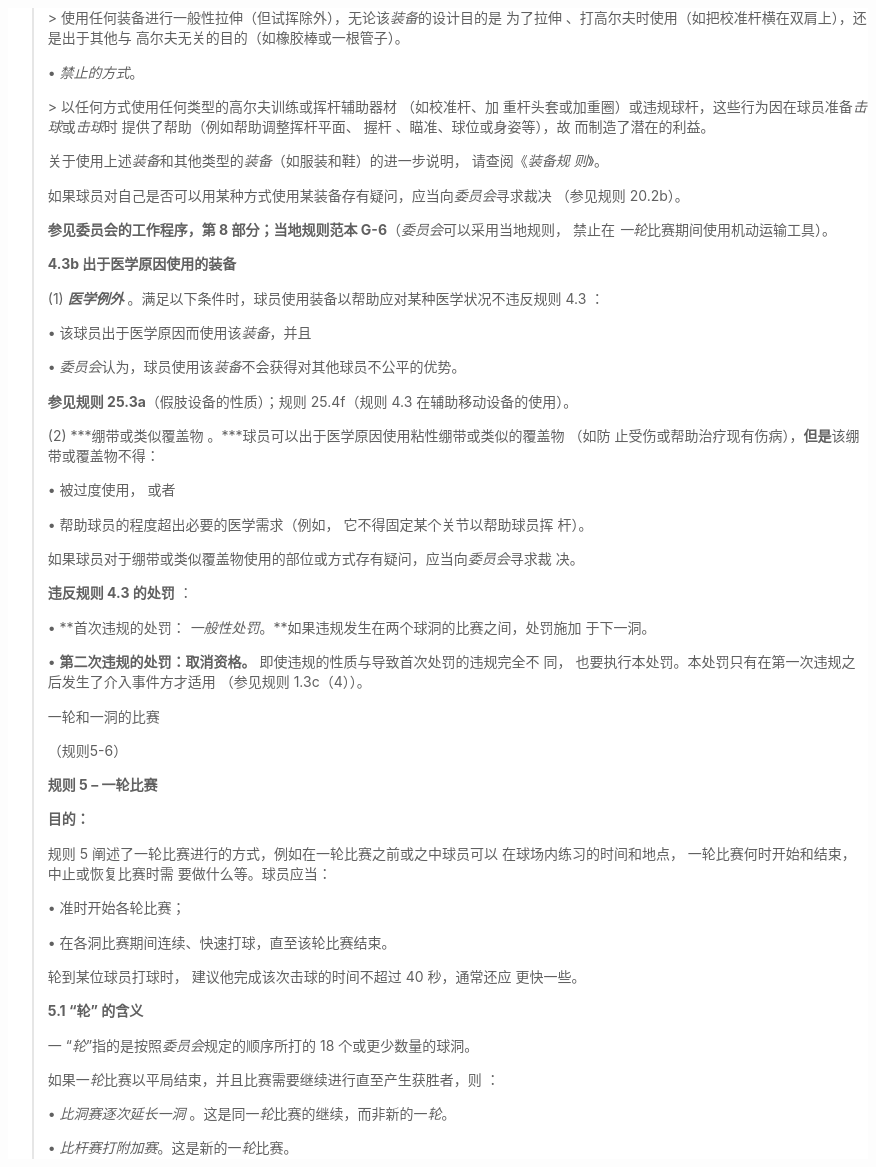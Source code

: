 >
> \> 使用任何装备进行一般性拉伸（但试挥除外），无论该*装备*的设计目的是 为了拉伸 、打高尔夫时使用（如把校准杆横在双肩上），还是出于其他与 高尔夫无关的目的（如橡胶棒或一根管子）。
>
> • *禁止的方式*。
>
> \> 以任何方式使用任何类型的高尔夫训练或挥杆辅助器材 （如校准杆、加 重杆头套或加重圈）或违规球杆，这些行为因在球员准备*击球*或*击球*时 提供了帮助（例如帮助调整挥杆平面、 握杆 、瞄准、球位或身姿等），故 而制造了潜在的利益。
>
> 关于使用上述*装备*和其他类型的*装备*（如服装和鞋）的进一步说明， 请查阅《*装备规* *则*》。
>
> 如果球员对自己是否可以用某种方式使用某装备存有疑问，应当向*委员会*寻求裁决 （参见规则 20.2b）。
>
> **参见委员会的工作程序，第 8 部分；当地规则范本 G-6**（*委员会*可以采用当地规则， 禁止在 *一轮*比赛期间使用机动运输工具）。
>
> **4.3b 出于医学原因使用的装备**
>
> \(1\) ***医学例外*** 。满足以下条件时，球员使用装备以帮助应对某种医学状况不违反规则 4.3 ：
>
> • 该球员出于医学原因而使用该*装备*，并且
>
> • *委员会*认为，球员使用该*装备*不会获得对其他球员不公平的优势。
>
> **参见规则 25.3a**（假肢设备的性质）；规则 25.4f（规则 4.3 在辅助移动设备的使用）。
>
> \(2\) ***绷带或类似覆盖物 。***球员可以出于医学原因使用粘性绷带或类似的覆盖物 （如防 止受伤或帮助治疗现有伤病），**但是**该绷带或覆盖物不得：
>
> • 被过度使用， 或者
>
> • 帮助球员的程度超出必要的医学需求（例如， 它不得固定某个关节以帮助球员挥 杆）。
>
> 如果球员对于绷带或类似覆盖物使用的部位或方式存有疑问，应当向*委员会*寻求裁 决。
>
> **违反规则 4.3 的处罚** ：
>
> • **首次违规的处罚： *一般性处罚*。**如果违规发生在两个球洞的比赛之间，处罚施加 于下一洞。
>
> • **第二次违规的处罚：取消资格。** 即使违规的性质与导致首次处罚的违规完全不 同， 也要执行本处罚。本处罚只有在第一次违规之后发生了介入事件方才适用 （参见规则 1.3c（4））。
>
> 一轮和一洞的比赛
>
> （规则5-6）
>
> **规则 5 – 一轮比赛**
>
> **目的：**
>
> 规则 5 阐述了一轮比赛进行的方式，例如在一轮比赛之前或之中球员可以 在球场内练习的时间和地点， 一轮比赛何时开始和结束，中止或恢复比赛时需 要做什么等。球员应当：
>
> • 准时开始各轮比赛；
>
> • 在各洞比赛期间连续、快速打球，直至该轮比赛结束。
>
> 轮到某位球员打球时， 建议他完成该次击球的时间不超过 40 秒，通常还应 更快一些。
>
> **5.1 “轮” 的含义**
>
> 一 “*轮*”指的是按照*委员会*规定的顺序所打的 18 个或更少数量的球洞。
>
> 如果一*轮*比赛以平局结束，并且比赛需要继续进行直至产生获胜者，则 ：
>
> • *比洞赛逐次延长一洞* 。这是同一*轮*比赛的继续，而非新的一*轮*。
>
> • *比杆赛打附加赛*。这是新的一*轮*比赛。
>